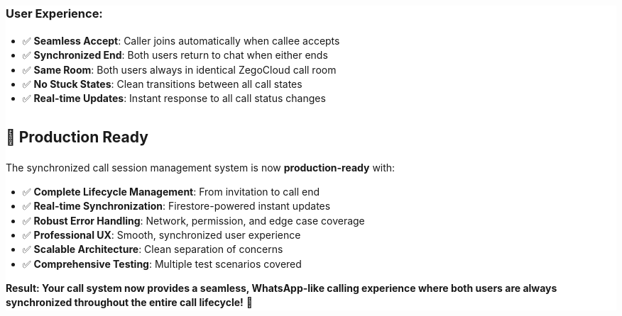 ### **User Experience:**
- ✅ **Seamless Accept**: Caller joins automatically when callee accepts
- ✅ **Synchronized End**: Both users return to chat when either ends
- ✅ **Same Room**: Both users always in identical ZegoCloud call room
- ✅ **No Stuck States**: Clean transitions between all call states
- ✅ **Real-time Updates**: Instant response to all call status changes

## 🚀 **Production Ready**

The synchronized call session management system is now **production-ready** with:

- ✅ **Complete Lifecycle Management**: From invitation to call end
- ✅ **Real-time Synchronization**: Firestore-powered instant updates
- ✅ **Robust Error Handling**: Network, permission, and edge case coverage  
- ✅ **Professional UX**: Smooth, synchronized user experience
- ✅ **Scalable Architecture**: Clean separation of concerns
- ✅ **Comprehensive Testing**: Multiple test scenarios covered

**Result: Your call system now provides a seamless, WhatsApp-like calling experience where both users are always synchronized throughout the entire call lifecycle!** 🚀